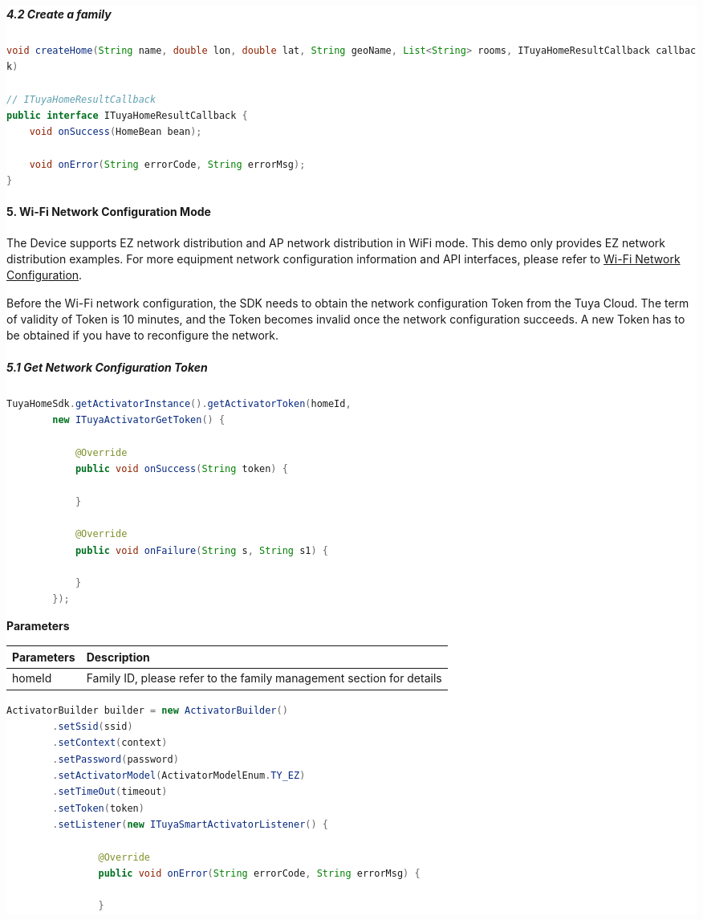 ##### 4.2 Create a family

```java
void createHome(String name, double lon, double lat, String geoName, List<String> rooms, ITuyaHomeResultCallback callback)
  
// ITuyaHomeResultCallback
public interface ITuyaHomeResultCallback {
    void onSuccess(HomeBean bean);

    void onError(String errorCode, String errorMsg);
}
```



#### 5. Wi-Fi Network Configuration Mode

The Device supports EZ network distribution and AP network distribution in WiFi mode. This demo only provides EZ network distribution examples. For more equipment network configuration information and API interfaces, please refer to [Wi-Fi Network Configuration](https://developer.tuya.com/en/docs/app-development/android-app-sdk/wifinetwork?id=Ka6ki8lbwu82c).

Before the Wi-Fi network configuration, the SDK needs to obtain the network configuration Token from the Tuya Cloud.
The term of validity of Token is 10 minutes, and the Token becomes invalid once the network configuration succeeds.
A new Token has to be obtained if you have to reconfigure the network.

##### 5.1 **Get Network Configuration Token**

```java
TuyaHomeSdk.getActivatorInstance().getActivatorToken(homeId, 
        new ITuyaActivatorGetToken() {
        
            @Override
            public void onSuccess(String token) {
            
            }
            
            @Override
            public void onFailure(String s, String s1) {
            
            }
        });
```



**Parameters**

| Parameters | Description                                                  |
| :--------- | :----------------------------------------------------------- |
| homeId     | Family ID, please refer to the family management section for details |

```java
ActivatorBuilder builder = new ActivatorBuilder()
        .setSsid(ssid)
        .setContext(context)
        .setPassword(password)
        .setActivatorModel(ActivatorModelEnum.TY_EZ)
        .setTimeOut(timeout)
        .setToken(token)
        .setListener(new ITuyaSmartActivatorListener() {
            
                @Override
                public void onError(String errorCode, String errorMsg) {
                    
                }
```